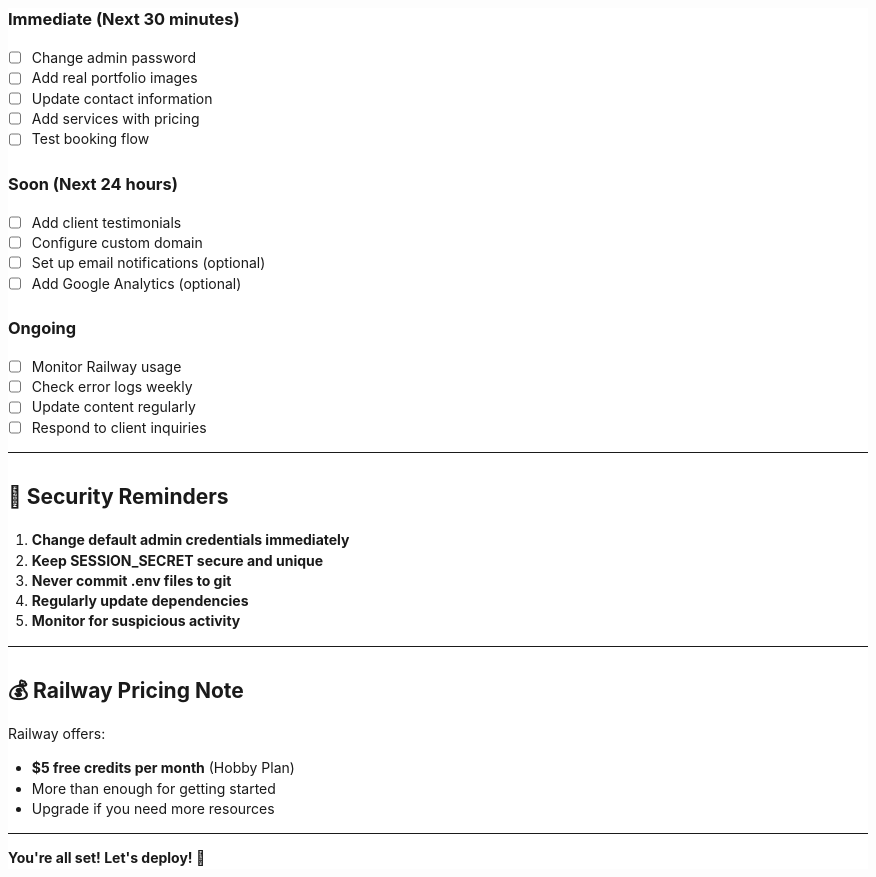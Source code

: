 ### Immediate (Next 30 minutes)
- [ ] Change admin password
- [ ] Add real portfolio images
- [ ] Update contact information
- [ ] Add services with pricing
- [ ] Test booking flow

### Soon (Next 24 hours)
- [ ] Add client testimonials
- [ ] Configure custom domain
- [ ] Set up email notifications (optional)
- [ ] Add Google Analytics (optional)

### Ongoing
- [ ] Monitor Railway usage
- [ ] Check error logs weekly
- [ ] Update content regularly
- [ ] Respond to client inquiries

---

## 🔐 Security Reminders

1. **Change default admin credentials immediately**
2. **Keep SESSION_SECRET secure and unique**
3. **Never commit .env files to git**
4. **Regularly update dependencies**
5. **Monitor for suspicious activity**

---

## 💰 Railway Pricing Note

Railway offers:
- **$5 free credits per month** (Hobby Plan)
- More than enough for getting started
- Upgrade if you need more resources

---

**You're all set! Let's deploy! 🚀**

